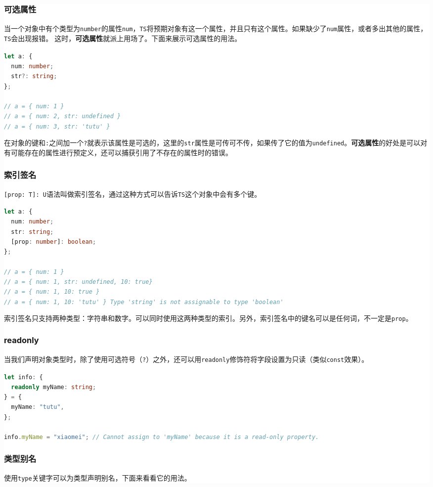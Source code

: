 ### 可选属性

当一个对象中有个类型为`number`的属性`num`，`TS`将预期对象有这一个属性，并且只有这个属性。如果缺少了`num`属性，或者多出其他的属性，`TS`会出现报错。
这时，**可选属性**就派上用场了。下面来展示可选属性的用法。

```ts
let a: {
  num: number;
  str?: string;
};

// a = { num: 1 }
// a = { num: 2, str: undefined }
// a = { num: 3, str: 'tutu' }
```

在对象的键和`:`之间加一个`?`就表示该属性是可选的，这里的`str`属性是可传可不传，如果传了它的值为`undefined`。**可选属性**的好处是可以对有可能存在的属性进行预定义，还可以捕获引用了不存在的属性时的错误。

### 索引签名

`[prop: T]: U`语法叫做索引签名，通过这种方式可以告诉`TS`这个对象中会有多个键。

```ts
let a: {
  num: number;
  str: string;
  [prop: number]: boolean;
};

// a = { num: 1 }
// a = { num: 1, str: undefined, 10: true}
// a = { num: 1, 10: true }
// a = { num: 1, 10: 'tutu' } Type 'string' is not assignable to type 'boolean'
```

索引签名只支持两种类型：字符串和数字。可以同时使用这两种类型的索引。另外，索引签名中的键名可以是任何词，不一定是`prop`。

### readonly

当我们声明对象类型时，除了使用可选符号（`?`）之外，还可以用`readonly`修饰符将字段设置为只读（类似`const`效果）。

```ts
let info: {
  readonly myName: string;
} = {
  myName: "tutu",
};

info.myName = "xiaomei"; // Cannot assign to 'myName' because it is a read-only property.
```

### 类型别名

使用`type`关键字可以为类型声明别名，下面来看看它的用法。
